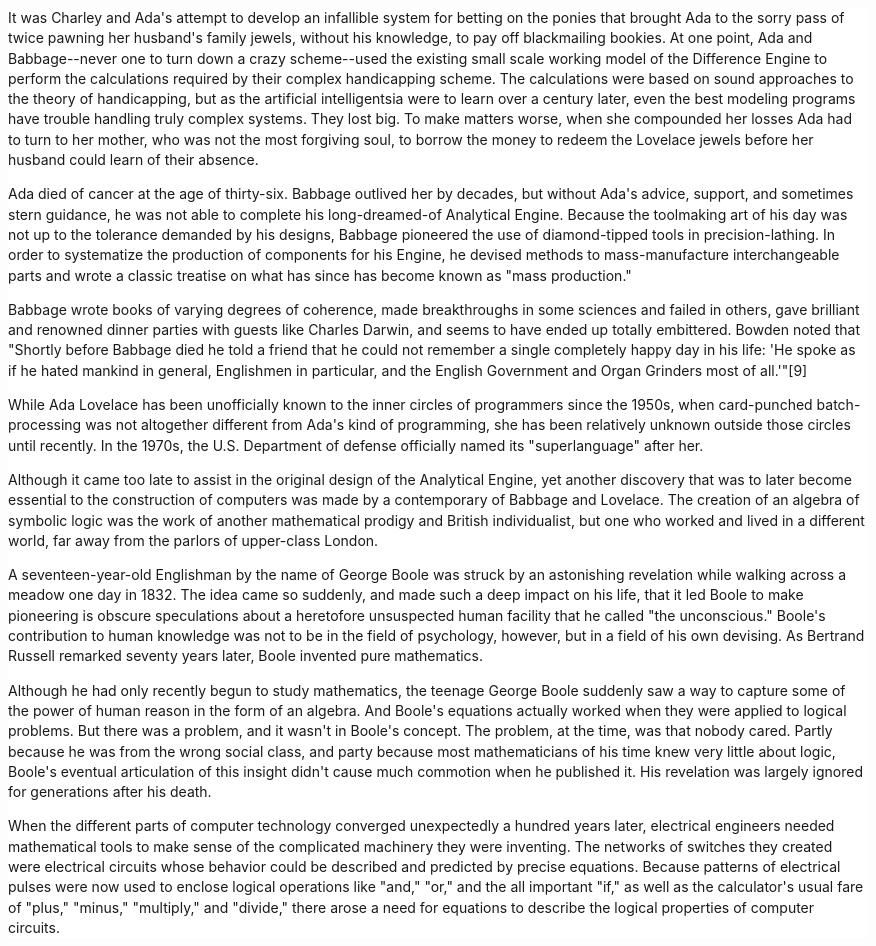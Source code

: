 It was Charley and Ada's attempt to develop an infallible system for betting on the ponies that brought Ada to the sorry pass of twice pawning her husband's family jewels, without his knowledge, to pay off blackmailing bookies. At one point, Ada and Babbage--never one to turn down a crazy scheme--used the existing small scale working model of the Difference Engine to perform the calculations required by their complex handicapping scheme. The calculations were based on sound approaches to the theory of handicapping, but as the artificial intelligentsia were to learn over a century later, even the best modeling programs have trouble handling truly complex systems. They lost big. To make matters worse, when she compounded her losses Ada had to turn to her mother, who was not the most forgiving soul, to borrow the money to redeem the Lovelace jewels before her husband could learn of their absence.

Ada died of cancer at the age of thirty-six. Babbage outlived her by decades, but without Ada's advice, support, and sometimes stern guidance, he was not able to complete his long-dreamed-of Analytical Engine. Because the toolmaking art of his day was not up to the tolerance demanded by his designs, Babbage pioneered the use of diamond-tipped tools in precision-lathing. In order to systematize the production of components for his Engine, he devised methods to mass-manufacture interchangeable parts and wrote a classic treatise on what has since has become known as "mass production."

Babbage wrote books of varying degrees of coherence, made breakthroughs in some sciences and failed in others, gave brilliant and renowned dinner parties with guests like Charles Darwin, and seems to have ended up totally embittered. Bowden noted that "Shortly before Babbage died he told a friend that he could not remember a single completely happy day in his life: 'He spoke as if he hated mankind in general, Englishmen in particular, and the English Government and Organ Grinders most of all.'"[9]

While Ada Lovelace has been unofficially known to the inner circles of programmers since the 1950s, when card-punched batch-processing was not altogether different from Ada's kind of programming, she has been relatively unknown outside those circles until recently. In the 1970s, the U.S. Department of defense officially named its "superlanguage" after her.

Although it came too late to assist in the original design of the Analytical Engine, yet another discovery that was to later become essential to the construction of computers was made by a contemporary of Babbage and Lovelace. The creation of an algebra of symbolic logic was the work of another mathematical prodigy and British individualist, but one who worked and lived in a different world, far away from the parlors of upper-class London.

A seventeen-year-old Englishman by the name of George Boole was struck by an astonishing revelation while walking across a meadow one day in 1832. The idea came so suddenly, and made such a deep impact on his life, that it led Boole to make pioneering is obscure speculations about a heretofore unsuspected human facility that he called "the unconscious." Boole's contribution to human knowledge was not to be in the field of psychology, however, but in a field of his own devising. As Bertrand Russell remarked seventy years later, Boole invented pure mathematics.

Although he had only recently begun to study mathematics, the teenage George Boole suddenly saw a way to capture some of the power of human reason in the form of an algebra. And Boole's equations actually worked when they were applied to logical problems. But there was a problem, and it wasn't in Boole's concept. The problem, at the time, was that nobody cared. Partly because he was from the wrong social class, and party because most mathematicians of his time knew very little about logic, Boole's eventual articulation of this insight didn't cause much commotion when he published it. His revelation was largely ignored for generations after his death.

When the different parts of computer technology converged unexpectedly a hundred years later, electrical engineers needed mathematical tools to make sense of the complicated machinery they were inventing. The networks of switches they created were electrical circuits whose behavior could be described and predicted by precise equations. Because patterns of electrical pulses were now used to enclose logical operations like "and," "or," and the all important "if," as well as the calculator's usual fare of "plus," "minus," "multiply," and "divide," there arose a need for equations to describe the logical properties of computer circuits.
